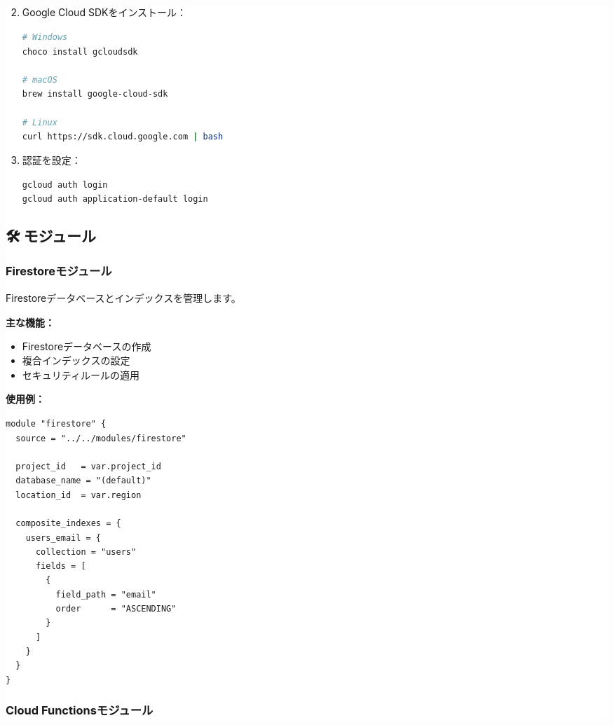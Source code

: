 2. Google Cloud SDKをインストール：
   ```bash
   # Windows
   choco install gcloudsdk
   
   # macOS
   brew install google-cloud-sdk
   
   # Linux
   curl https://sdk.cloud.google.com | bash
   ```

3. 認証を設定：
   ```bash
   gcloud auth login
   gcloud auth application-default login
   ```

## 🛠️ モジュール

### Firestoreモジュール

Firestoreデータベースとインデックスを管理します。

**主な機能：**
- Firestoreデータベースの作成
- 複合インデックスの設定
- セキュリティルールの適用

**使用例：**
```hcl
module "firestore" {
  source = "../../modules/firestore"

  project_id   = var.project_id
  database_name = "(default)"
  location_id  = var.region

  composite_indexes = {
    users_email = {
      collection = "users"
      fields = [
        {
          field_path = "email"
          order      = "ASCENDING"
        }
      ]
    }
  }
}
```

### Cloud Functionsモジュール

